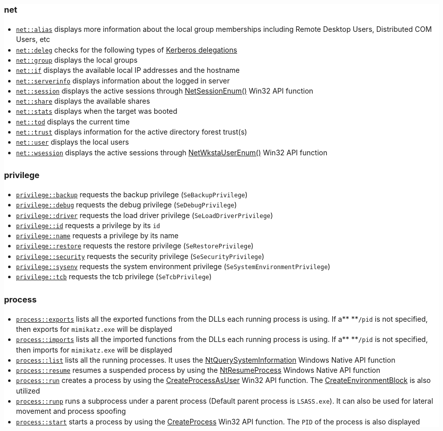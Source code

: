 ### net

* [`net::alias`](broken-reference) displays more information about the local group memberships including Remote Desktop Users, Distributed COM Users, etc
* [`net::deleg`](broken-reference) checks for the following types of [Kerberos delegations](https://www.thehacker.recipes/ad-ds/movement/kerberos/delegations)
* [`net::group`](broken-reference) displays the local groups
* [`net::if`](broken-reference) displays the available local IP addresses and the hostname
* [`net::serverinfo`](broken-reference) displays information about the logged in server
* [`net::session`](broken-reference) displays the active sessions through [NetSessionEnum()](https://web.archive.org/web/20201201223201/https://docs.microsoft.com/en-us/windows/win32/api/lmshare/nf-lmshare-netsessionenum) Win32 API function
* [`net::share`](broken-reference) displays the available shares
* [`net::stats`](broken-reference) displays when the target was booted
* [`net::tod`](broken-reference) displays the current time
* [`net::trust`](broken-reference) displays information for the active directory forest trust(s)
* [`net::user`](broken-reference) displays the local users
* [`net::wsession`](broken-reference) displays the active sessions through [NetWkstaUserEnum()](https://web.archive.org/web/20190909155552/https://docs.microsoft.com/en-us/windows/win32/api/lmwksta/nf-lmwksta-netwkstauserenum) Win32 API function

### privilege

* [`privilege::backup`](broken-reference) requests the backup privilege (`SeBackupPrivilege`)
* [`privilege::debug`](broken-reference) requests the debug privilege (`SeDebugPrivilege`)
* [`privilege::driver`](broken-reference) requests the load driver privilege (`SeLoadDriverPrivilege`)
* [`privilege::id`](broken-reference) requests a privilege by its `id`
* [`privilege::name`](broken-reference) requests a privilege by its name
* [`privilege::restore`](broken-reference) requests the restore privilege (`SeRestorePrivilege`)
* [`privilege::security`](broken-reference) requests the security privilege (`SeSecurityPrivilege`)
* [`privilege::sysenv`](broken-reference) requests the system environment privilege (`SeSystemEnvironmentPrivilege`)
* [`privilege::tcb`](broken-reference) requests the tcb privilege (`SeTcbPrivilege`)

### process

* [`process::exports`](https://github.com/ShutdownRepo/The-Hacker-Tools/blob/master/mimikatz/modules/modules/process/exports.md) lists all the exported functions from the DLLs each running process is using. If a\*\* \*\*`/pid` is not specified, then exports for `mimikatz.exe` will be displayed
* [`process::imports`](https://github.com/ShutdownRepo/The-Hacker-Tools/blob/master/mimikatz/modules/modules/process/imports.md) lists all the imported functions from the DLLs each running process is using. If a\*\* \*\*`/pid` is not specified, then imports for `mimikatz.exe` will be displayed
* [`process::list`](https://github.com/ShutdownRepo/The-Hacker-Tools/blob/master/mimikatz/modules/modules/process/list.md) lists all the running processes. It uses the [NtQuerySystemInformation](https://docs.microsoft.com/en-us/windows/win32/api/winternl/nf-winternl-ntquerysysteminformation) Windows Native API function
* [`process::resume`](https://github.com/ShutdownRepo/The-Hacker-Tools/blob/master/mimikatz/modules/modules/process/resume.md) resumes a suspended process by using the [NtResumeProcess](https://www.geoffchappell.com/studies/windows/win32/ntdll/api/native.htm) Windows Native API function
* [`process::run`](https://github.com/ShutdownRepo/The-Hacker-Tools/blob/master/mimikatz/modules/modules/process/run.md) creates a process by using the [CreateProcessAsUser](https://docs.microsoft.com/en-us/windows/win32/api/processthreadsapi/nf-processthreadsapi-createprocessasusera) Win32 API function. The [CreateEnvironmentBlock](https://docs.microsoft.com/en-us/windows/win32/api/userenv/nf-userenv-createenvironmentblock) is also utilized
* [`process::runp`](https://github.com/ShutdownRepo/The-Hacker-Tools/blob/master/mimikatz/modules/modules/process/runp.md) runs a subprocess under a parent process (Default parent process is `LSASS.exe`). It can also be used for lateral movement and process spoofing
* [`process::start`](https://github.com/ShutdownRepo/The-Hacker-Tools/blob/master/mimikatz/modules/modules/process/start.md) starts a process by using the [CreateProcess](https://web.archive.org/web/20170713150625/https://msdn.microsoft.com/en-us/library/windows/desktop/ms682425.aspx) Win32 API function. The `PID` of the process is also displayed